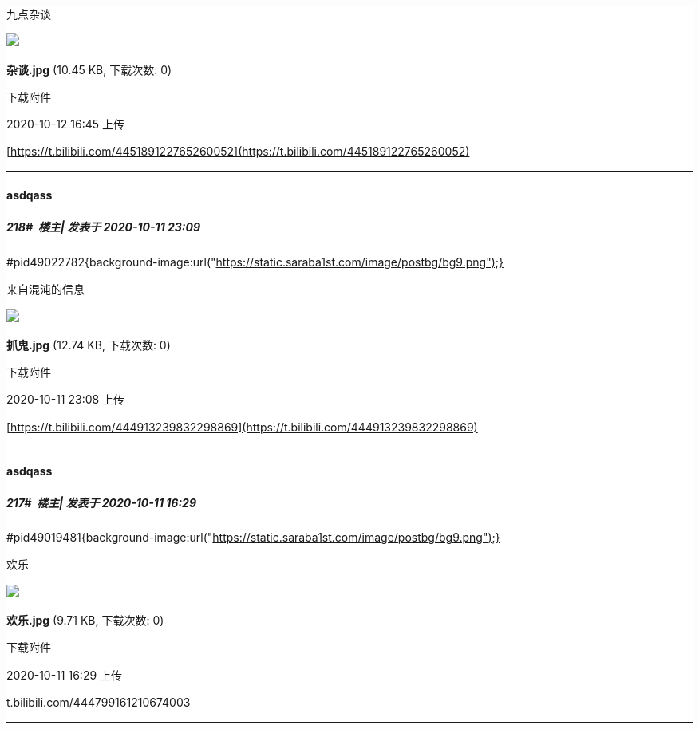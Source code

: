 
九点杂谈

<img src="https://img.saraba1st.com/forum/202010/12/164514ukwqxtg1wkakwal6.jpg" referrerpolicy="no-referrer">


<strong>杂谈.jpg</strong> (10.45 KB, 下载次数: 0)

下载附件

2020-10-12 16:45 上传


[https://t.bilibili.com/445189122765260052](https://t.bilibili.com/445189122765260052)


-----

####  asdqass  
##### 218#         楼主| 发表于 2020-10-11 23:09


#pid49022782{background-image:url("https://static.saraba1st.com/image/postbg/bg9.png");}


来自混沌的信息

<img src="https://img.saraba1st.com/forum/202010/11/230852lkj14yfyitk8z8f8.jpg" referrerpolicy="no-referrer">


<strong>抓鬼.jpg</strong> (12.74 KB, 下载次数: 0)

下载附件

2020-10-11 23:08 上传


[https://t.bilibili.com/444913239832298869](https://t.bilibili.com/444913239832298869)


-----

####  asdqass  
##### 217#         楼主| 发表于 2020-10-11 16:29


#pid49019481{background-image:url("https://static.saraba1st.com/image/postbg/bg9.png");}


欢乐

<img src="https://img.saraba1st.com/forum/202010/11/162949k9zsmy8wi668h6lw.jpg" referrerpolicy="no-referrer">


<strong>欢乐.jpg</strong> (9.71 KB, 下载次数: 0)

下载附件

2020-10-11 16:29 上传


t.bilibili.com/444799161210674003


-----
